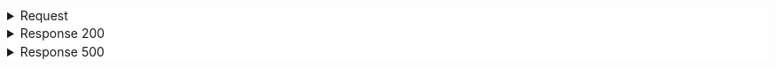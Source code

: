 <details><summary>Request</summary></details>

<details><summary>Response 200</summary></details>

<details><summary>Response 500</summary></details>


